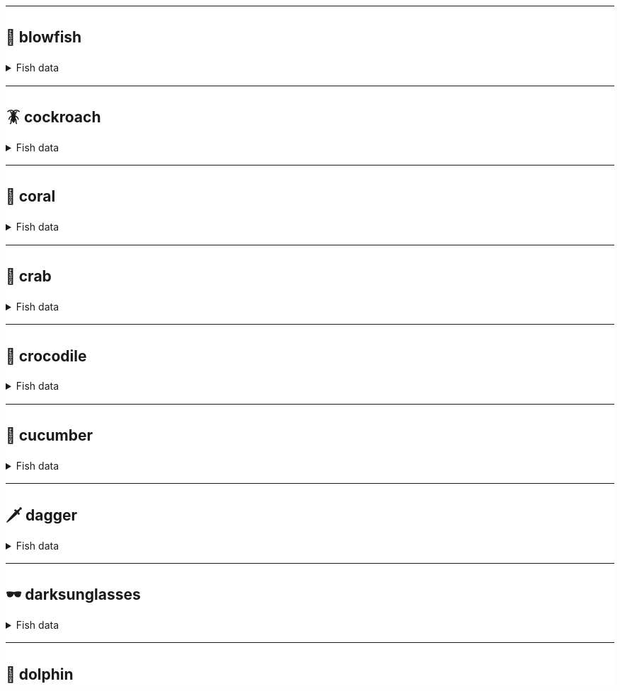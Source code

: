 ---------------

## 🐡 blowfish

<details><summary>Fish data</summary></details>

---------------

## 🪳 cockroach

<details><summary>Fish data</summary></details>

---------------

## 🪸 coral

<details><summary>Fish data</summary></details>

---------------

## 🦀 crab

<details><summary>Fish data</summary></details>

---------------

## 🐊 crocodile

<details><summary>Fish data</summary></details>

---------------

## 🥒 cucumber

<details><summary>Fish data</summary></details>

---------------

## 🗡️ dagger

<details><summary>Fish data</summary></details>

---------------

## 🕶️ darksunglasses

<details><summary>Fish data</summary></details>

---------------

## 🐬 dolphin
